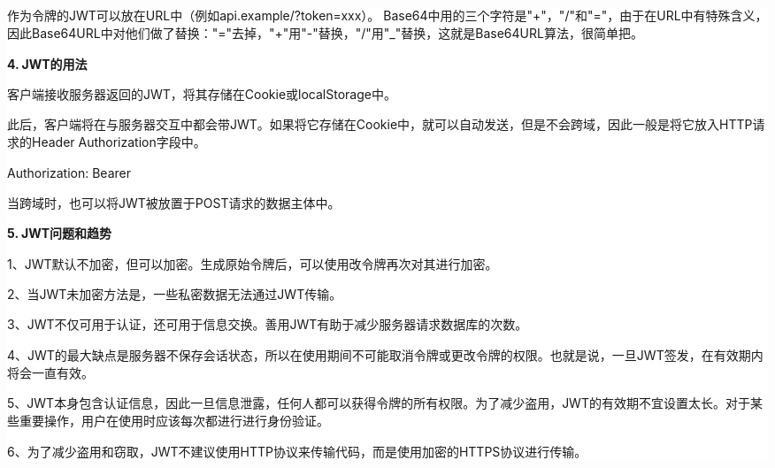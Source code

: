 作为令牌的JWT可以放在URL中（例如api.example/?token=xxx）。 Base64中用的三个字符是"+"，"/"和"="，由于在URL中有特殊含义，因此Base64URL中对他们做了替换："="去掉，"+"用"-"替换，"/"用"_"替换，这就是Base64URL算法，很简单把。

**4. JWT的用法**

客户端接收服务器返回的JWT，将其存储在Cookie或localStorage中。

此后，客户端将在与服务器交互中都会带JWT。如果将它存储在Cookie中，就可以自动发送，但是不会跨域，因此一般是将它放入HTTP请求的Header Authorization字段中。

Authorization: Bearer

当跨域时，也可以将JWT被放置于POST请求的数据主体中。

**5. JWT问题和趋势**

1、JWT默认不加密，但可以加密。生成原始令牌后，可以使用改令牌再次对其进行加密。

2、当JWT未加密方法是，一些私密数据无法通过JWT传输。

3、JWT不仅可用于认证，还可用于信息交换。善用JWT有助于减少服务器请求数据库的次数。

4、JWT的最大缺点是服务器不保存会话状态，所以在使用期间不可能取消令牌或更改令牌的权限。也就是说，一旦JWT签发，在有效期内将会一直有效。

5、JWT本身包含认证信息，因此一旦信息泄露，任何人都可以获得令牌的所有权限。为了减少盗用，JWT的有效期不宜设置太长。对于某些重要操作，用户在使用时应该每次都进行进行身份验证。

6、为了减少盗用和窃取，JWT不建议使用HTTP协议来传输代码，而是使用加密的HTTPS协议进行传输。